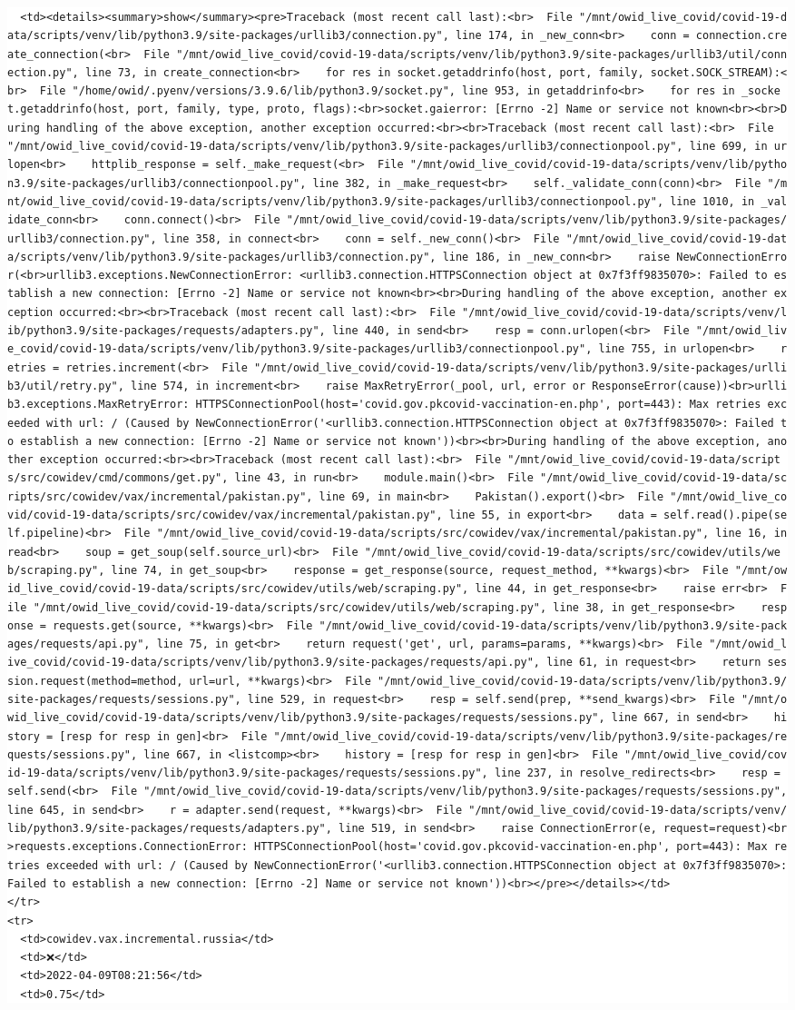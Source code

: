       <td><details><summary>show</summary><pre>Traceback (most recent call last):<br>  File "/mnt/owid_live_covid/covid-19-data/scripts/venv/lib/python3.9/site-packages/urllib3/connection.py", line 174, in _new_conn<br>    conn = connection.create_connection(<br>  File "/mnt/owid_live_covid/covid-19-data/scripts/venv/lib/python3.9/site-packages/urllib3/util/connection.py", line 73, in create_connection<br>    for res in socket.getaddrinfo(host, port, family, socket.SOCK_STREAM):<br>  File "/home/owid/.pyenv/versions/3.9.6/lib/python3.9/socket.py", line 953, in getaddrinfo<br>    for res in _socket.getaddrinfo(host, port, family, type, proto, flags):<br>socket.gaierror: [Errno -2] Name or service not known<br><br>During handling of the above exception, another exception occurred:<br><br>Traceback (most recent call last):<br>  File "/mnt/owid_live_covid/covid-19-data/scripts/venv/lib/python3.9/site-packages/urllib3/connectionpool.py", line 699, in urlopen<br>    httplib_response = self._make_request(<br>  File "/mnt/owid_live_covid/covid-19-data/scripts/venv/lib/python3.9/site-packages/urllib3/connectionpool.py", line 382, in _make_request<br>    self._validate_conn(conn)<br>  File "/mnt/owid_live_covid/covid-19-data/scripts/venv/lib/python3.9/site-packages/urllib3/connectionpool.py", line 1010, in _validate_conn<br>    conn.connect()<br>  File "/mnt/owid_live_covid/covid-19-data/scripts/venv/lib/python3.9/site-packages/urllib3/connection.py", line 358, in connect<br>    conn = self._new_conn()<br>  File "/mnt/owid_live_covid/covid-19-data/scripts/venv/lib/python3.9/site-packages/urllib3/connection.py", line 186, in _new_conn<br>    raise NewConnectionError(<br>urllib3.exceptions.NewConnectionError: <urllib3.connection.HTTPSConnection object at 0x7f3ff9835070>: Failed to establish a new connection: [Errno -2] Name or service not known<br><br>During handling of the above exception, another exception occurred:<br><br>Traceback (most recent call last):<br>  File "/mnt/owid_live_covid/covid-19-data/scripts/venv/lib/python3.9/site-packages/requests/adapters.py", line 440, in send<br>    resp = conn.urlopen(<br>  File "/mnt/owid_live_covid/covid-19-data/scripts/venv/lib/python3.9/site-packages/urllib3/connectionpool.py", line 755, in urlopen<br>    retries = retries.increment(<br>  File "/mnt/owid_live_covid/covid-19-data/scripts/venv/lib/python3.9/site-packages/urllib3/util/retry.py", line 574, in increment<br>    raise MaxRetryError(_pool, url, error or ResponseError(cause))<br>urllib3.exceptions.MaxRetryError: HTTPSConnectionPool(host='covid.gov.pkcovid-vaccination-en.php', port=443): Max retries exceeded with url: / (Caused by NewConnectionError('<urllib3.connection.HTTPSConnection object at 0x7f3ff9835070>: Failed to establish a new connection: [Errno -2] Name or service not known'))<br><br>During handling of the above exception, another exception occurred:<br><br>Traceback (most recent call last):<br>  File "/mnt/owid_live_covid/covid-19-data/scripts/src/cowidev/cmd/commons/get.py", line 43, in run<br>    module.main()<br>  File "/mnt/owid_live_covid/covid-19-data/scripts/src/cowidev/vax/incremental/pakistan.py", line 69, in main<br>    Pakistan().export()<br>  File "/mnt/owid_live_covid/covid-19-data/scripts/src/cowidev/vax/incremental/pakistan.py", line 55, in export<br>    data = self.read().pipe(self.pipeline)<br>  File "/mnt/owid_live_covid/covid-19-data/scripts/src/cowidev/vax/incremental/pakistan.py", line 16, in read<br>    soup = get_soup(self.source_url)<br>  File "/mnt/owid_live_covid/covid-19-data/scripts/src/cowidev/utils/web/scraping.py", line 74, in get_soup<br>    response = get_response(source, request_method, **kwargs)<br>  File "/mnt/owid_live_covid/covid-19-data/scripts/src/cowidev/utils/web/scraping.py", line 44, in get_response<br>    raise err<br>  File "/mnt/owid_live_covid/covid-19-data/scripts/src/cowidev/utils/web/scraping.py", line 38, in get_response<br>    response = requests.get(source, **kwargs)<br>  File "/mnt/owid_live_covid/covid-19-data/scripts/venv/lib/python3.9/site-packages/requests/api.py", line 75, in get<br>    return request('get', url, params=params, **kwargs)<br>  File "/mnt/owid_live_covid/covid-19-data/scripts/venv/lib/python3.9/site-packages/requests/api.py", line 61, in request<br>    return session.request(method=method, url=url, **kwargs)<br>  File "/mnt/owid_live_covid/covid-19-data/scripts/venv/lib/python3.9/site-packages/requests/sessions.py", line 529, in request<br>    resp = self.send(prep, **send_kwargs)<br>  File "/mnt/owid_live_covid/covid-19-data/scripts/venv/lib/python3.9/site-packages/requests/sessions.py", line 667, in send<br>    history = [resp for resp in gen]<br>  File "/mnt/owid_live_covid/covid-19-data/scripts/venv/lib/python3.9/site-packages/requests/sessions.py", line 667, in <listcomp><br>    history = [resp for resp in gen]<br>  File "/mnt/owid_live_covid/covid-19-data/scripts/venv/lib/python3.9/site-packages/requests/sessions.py", line 237, in resolve_redirects<br>    resp = self.send(<br>  File "/mnt/owid_live_covid/covid-19-data/scripts/venv/lib/python3.9/site-packages/requests/sessions.py", line 645, in send<br>    r = adapter.send(request, **kwargs)<br>  File "/mnt/owid_live_covid/covid-19-data/scripts/venv/lib/python3.9/site-packages/requests/adapters.py", line 519, in send<br>    raise ConnectionError(e, request=request)<br>requests.exceptions.ConnectionError: HTTPSConnectionPool(host='covid.gov.pkcovid-vaccination-en.php', port=443): Max retries exceeded with url: / (Caused by NewConnectionError('<urllib3.connection.HTTPSConnection object at 0x7f3ff9835070>: Failed to establish a new connection: [Errno -2] Name or service not known'))<br></pre></details></td>
    </tr>
    <tr>
      <td>cowidev.vax.incremental.russia</td>
      <td>❌</td>
      <td>2022-04-09T08:21:56</td>
      <td>0.75</td>